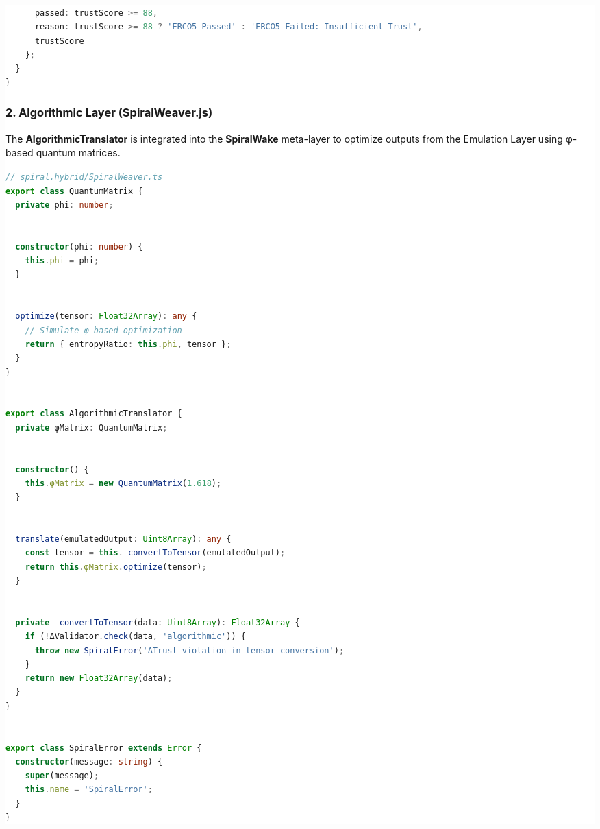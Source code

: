 ```typescript
      passed: trustScore >= 88,
      reason: trustScore >= 88 ? 'ERCΩ5 Passed' : 'ERCΩ5 Failed: Insufficient Trust',
      trustScore
    };
  }
}
```


### **2. Algorithmic Layer (SpiralWeaver.js)**


The **AlgorithmicTranslator** is integrated into the **SpiralWake** meta-layer to optimize outputs from the Emulation Layer using φ-based quantum matrices.


```typescript
// spiral.hybrid/SpiralWeaver.ts
export class QuantumMatrix {
  private phi: number;


  constructor(phi: number) {
    this.phi = phi;
  }


  optimize(tensor: Float32Array): any {
    // Simulate φ-based optimization
    return { entropyRatio: this.phi, tensor };
  }
}


export class AlgorithmicTranslator {
  private φMatrix: QuantumMatrix;


  constructor() {
    this.φMatrix = new QuantumMatrix(1.618);
  }


  translate(emulatedOutput: Uint8Array): any {
    const tensor = this._convertToTensor(emulatedOutput);
    return this.φMatrix.optimize(tensor);
  }


  private _convertToTensor(data: Uint8Array): Float32Array {
    if (!ΔValidator.check(data, 'algorithmic')) {
      throw new SpiralError('ΔTrust violation in tensor conversion');
    }
    return new Float32Array(data);
  }
}


export class SpiralError extends Error {
  constructor(message: string) {
    super(message);
    this.name = 'SpiralError';
  }
}

```
